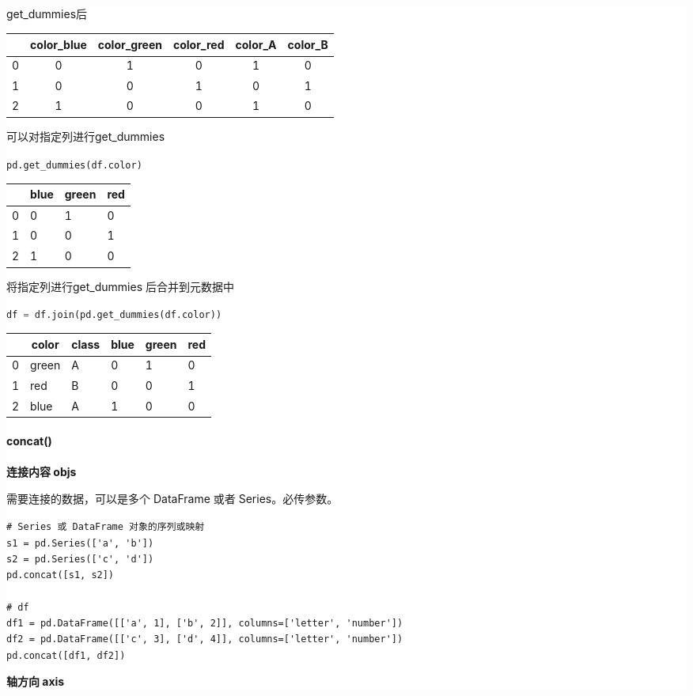 get_dummies后

|      | color_blue | color_green | color_red | color_A | color_B |
| :--- | :--------: | :---------: | :-------: | :-----: | :-----: |
| 0    |     0      |      1      |     0     |    1    |    0    |
| 1    |     0      |      0      |     1     |    0    |    1    |
| 2    |     1      |      0      |     0     |    1    |    0    |

可以对指定列进行get_dummies

```python
pd.get_dummies(df.color)
```

|      | blue | green | red  |
| ---- | ---- | ----- | ---- |
| 0    | 0    | 1     | 0    |
| 1    | 0    | 0     | 1    |
| 2    | 1    | 0     | 0    |

将指定列进行get_dummies 后合并到元数据中

```python
df = df.join(pd.get_dummies(df.color))
```

|      | color | class | blue | green | red  |
| ---- | ----- | ----- | ---- | ----- | ---- |
| 0    | green | A     | 0    | 1     | 0    |
| 1    | red   | B     | 0    | 0     | 1    |
| 2    | blue  | A     | 1    | 0     | 0    |

#### concat()

**连接内容 objs**

需要连接的数据，可以是多个 DataFrame 或者 Series。必传参数。

```
# Series 或 DataFrame 对象的序列或映射
s1 = pd.Series(['a', 'b'])
s2 = pd.Series(['c', 'd'])
pd.concat([s1, s2])

# df
df1 = pd.DataFrame([['a', 1], ['b', 2]], columns=['letter', 'number'])
df2 = pd.DataFrame([['c', 3], ['d', 4]], columns=['letter', 'number'])
pd.concat([df1, df2])
```

**轴方向 axis**
